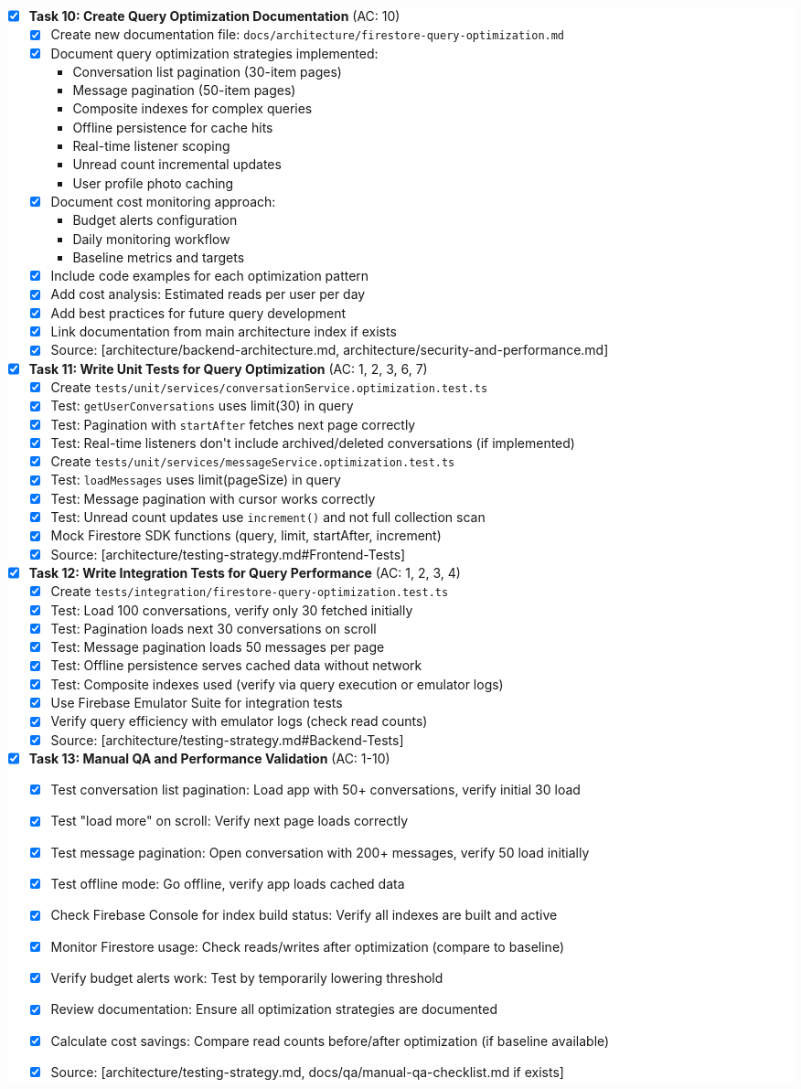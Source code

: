 - [x] **Task 10: Create Query Optimization Documentation** (AC: 10)
  - [x] Create new documentation file: `docs/architecture/firestore-query-optimization.md`
  - [x] Document query optimization strategies implemented:
    - Conversation list pagination (30-item pages)
    - Message pagination (50-item pages)
    - Composite indexes for complex queries
    - Offline persistence for cache hits
    - Real-time listener scoping
    - Unread count incremental updates
    - User profile photo caching
  - [x] Document cost monitoring approach:
    - Budget alerts configuration
    - Daily monitoring workflow
    - Baseline metrics and targets
  - [x] Include code examples for each optimization pattern
  - [x] Add cost analysis: Estimated reads per user per day
  - [x] Add best practices for future query development
  - [x] Link documentation from main architecture index if exists
  - [x] Source: [architecture/backend-architecture.md, architecture/security-and-performance.md]

- [x] **Task 11: Write Unit Tests for Query Optimization** (AC: 1, 2, 3, 6, 7)
  - [x] Create `tests/unit/services/conversationService.optimization.test.ts`
  - [x] Test: `getUserConversations` uses limit(30) in query
  - [x] Test: Pagination with `startAfter` fetches next page correctly
  - [x] Test: Real-time listeners don't include archived/deleted conversations (if implemented)
  - [x] Create `tests/unit/services/messageService.optimization.test.ts`
  - [x] Test: `loadMessages` uses limit(pageSize) in query
  - [x] Test: Message pagination with cursor works correctly
  - [x] Test: Unread count updates use `increment()` and not full collection scan
  - [x] Mock Firestore SDK functions (query, limit, startAfter, increment)
  - [x] Source: [architecture/testing-strategy.md#Frontend-Tests]

- [x] **Task 12: Write Integration Tests for Query Performance** (AC: 1, 2, 3, 4)
  - [x] Create `tests/integration/firestore-query-optimization.test.ts`
  - [x] Test: Load 100 conversations, verify only 30 fetched initially
  - [x] Test: Pagination loads next 30 conversations on scroll
  - [x] Test: Message pagination loads 50 messages per page
  - [x] Test: Offline persistence serves cached data without network
  - [x] Test: Composite indexes used (verify via query execution or emulator logs)
  - [x] Use Firebase Emulator Suite for integration tests
  - [x] Verify query efficiency with emulator logs (check read counts)
  - [x] Source: [architecture/testing-strategy.md#Backend-Tests]

- [x] **Task 13: Manual QA and Performance Validation** (AC: 1-10)
  - [x] Test conversation list pagination: Load app with 50+ conversations, verify initial 30 load
  - [x] Test "load more" on scroll: Verify next page loads correctly
  - [x] Test message pagination: Open conversation with 200+ messages, verify 50 load initially
  - [x] Test offline mode: Go offline, verify app loads cached data
  - [x] Check Firebase Console for index build status: Verify all indexes are built and active
  - [x] Monitor Firestore usage: Check reads/writes after optimization (compare to baseline)
  - [x] Verify budget alerts work: Test by temporarily lowering threshold
  - [x] Review documentation: Ensure all optimization strategies are documented
  - [x] Calculate cost savings: Compare read counts before/after optimization (if baseline available)
  - [x] Source: [architecture/testing-strategy.md, docs/qa/manual-qa-checklist.md if exists]


  [`unreadCount.${recipientId}`]: increment(1)
  [`unreadCount.${currentUserId}`]: 0